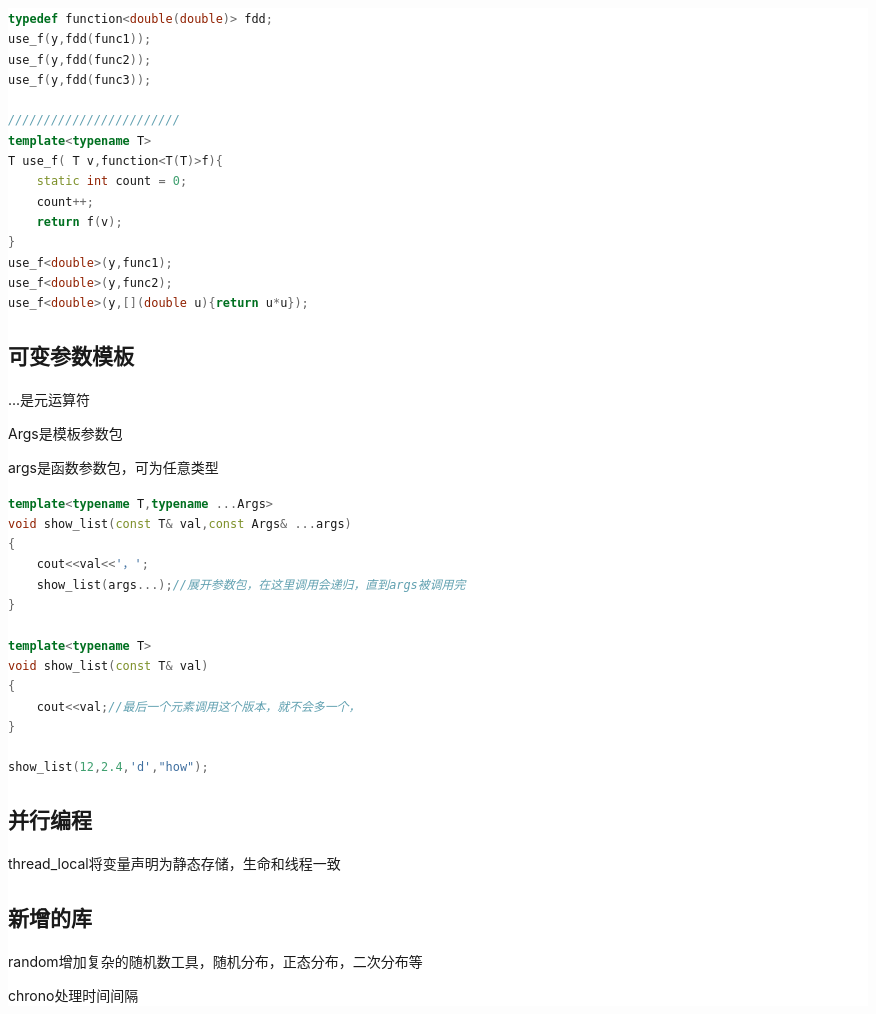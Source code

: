 ~~~cpp
typedef function<double(double)> fdd;
use_f(y,fdd(func1));
use_f(y,fdd(func2));
use_f(y,fdd(func3));

////////////////////////
template<typename T>
T use_f( T v,function<T(T)>f){
    static int count = 0;
    count++;
    return f(v);
}
use_f<double>(y,func1);
use_f<double>(y,func2);
use_f<double>(y,[](double u){return u*u});
~~~

## 可变参数模板

...是元运算符

Args是模板参数包

args是函数参数包，可为任意类型

~~~cpp
template<typename T,typename ...Args>
void show_list(const T& val,const Args& ...args)
{
    cout<<val<<'，';
	show_list(args...);//展开参数包，在这里调用会递归，直到args被调用完
}

template<typename T>
void show_list(const T& val)
{
    cout<<val;//最后一个元素调用这个版本，就不会多一个，
}

show_list(12,2.4,'d',"how");
~~~



## 并行编程

thread_local将变量声明为静态存储，生命和线程一致

## 新增的库

random增加复杂的随机数工具，随机分布，正态分布，二次分布等

chrono处理时间间隔

